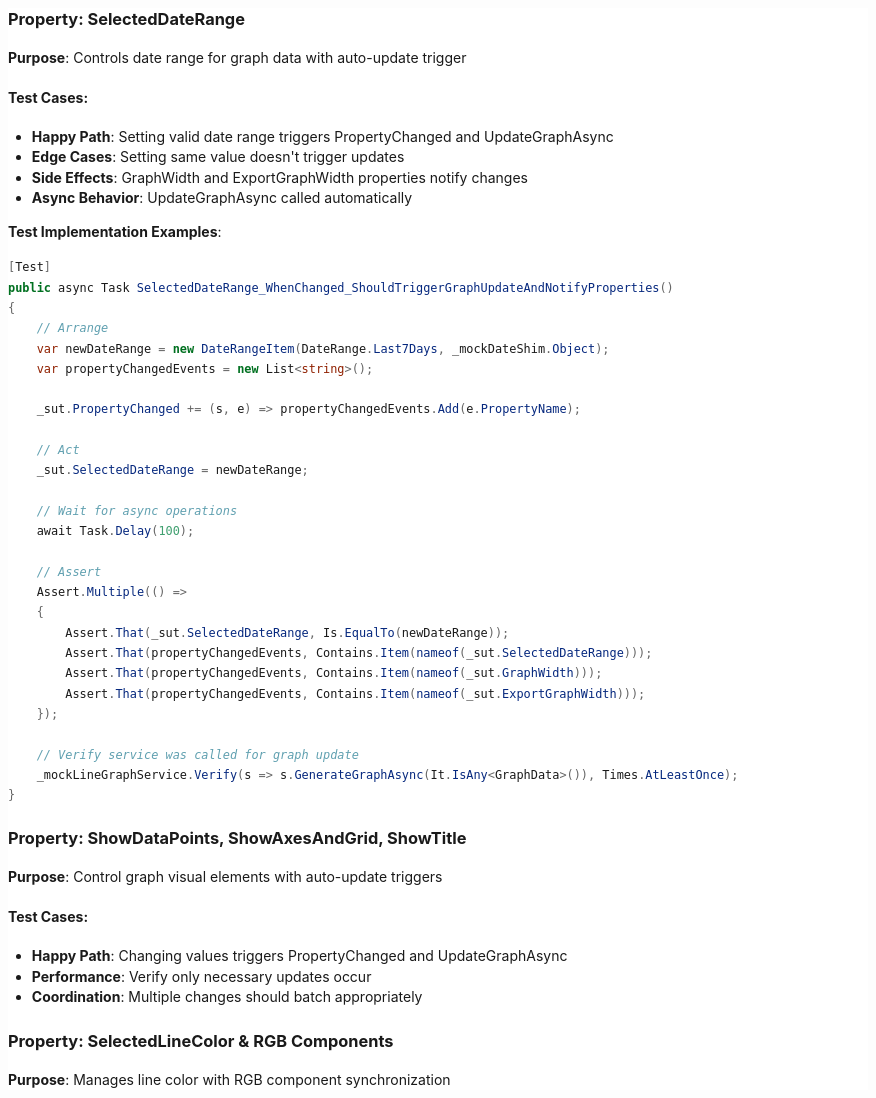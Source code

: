 ### Property: SelectedDateRange
**Purpose**: Controls date range for graph data with auto-update trigger

#### Test Cases:
- **Happy Path**: Setting valid date range triggers PropertyChanged and UpdateGraphAsync
- **Edge Cases**: Setting same value doesn't trigger updates
- **Side Effects**: GraphWidth and ExportGraphWidth properties notify changes
- **Async Behavior**: UpdateGraphAsync called automatically

**Test Implementation Examples**:
```csharp
[Test]
public async Task SelectedDateRange_WhenChanged_ShouldTriggerGraphUpdateAndNotifyProperties()
{
    // Arrange
    var newDateRange = new DateRangeItem(DateRange.Last7Days, _mockDateShim.Object);
    var propertyChangedEvents = new List<string>();
    
    _sut.PropertyChanged += (s, e) => propertyChangedEvents.Add(e.PropertyName);
    
    // Act
    _sut.SelectedDateRange = newDateRange;
    
    // Wait for async operations
    await Task.Delay(100);
    
    // Assert
    Assert.Multiple(() =>
    {
        Assert.That(_sut.SelectedDateRange, Is.EqualTo(newDateRange));
        Assert.That(propertyChangedEvents, Contains.Item(nameof(_sut.SelectedDateRange)));
        Assert.That(propertyChangedEvents, Contains.Item(nameof(_sut.GraphWidth)));
        Assert.That(propertyChangedEvents, Contains.Item(nameof(_sut.ExportGraphWidth)));
    });
    
    // Verify service was called for graph update
    _mockLineGraphService.Verify(s => s.GenerateGraphAsync(It.IsAny<GraphData>()), Times.AtLeastOnce);
}
```

### Property: ShowDataPoints, ShowAxesAndGrid, ShowTitle
**Purpose**: Control graph visual elements with auto-update triggers

#### Test Cases:
- **Happy Path**: Changing values triggers PropertyChanged and UpdateGraphAsync
- **Performance**: Verify only necessary updates occur
- **Coordination**: Multiple changes should batch appropriately

### Property: SelectedLineColor & RGB Components
**Purpose**: Manages line color with RGB component synchronization
